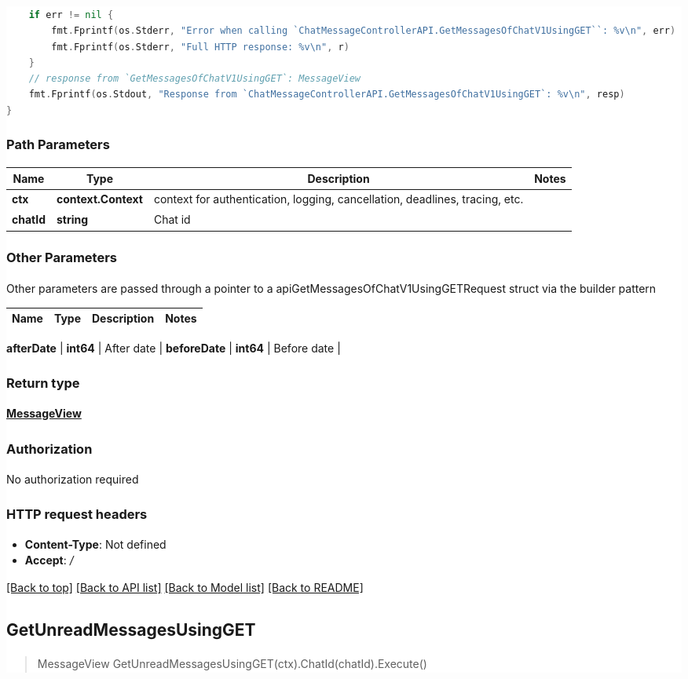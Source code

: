 ```go
	if err != nil {
		fmt.Fprintf(os.Stderr, "Error when calling `ChatMessageControllerAPI.GetMessagesOfChatV1UsingGET``: %v\n", err)
		fmt.Fprintf(os.Stderr, "Full HTTP response: %v\n", r)
	}
	// response from `GetMessagesOfChatV1UsingGET`: MessageView
	fmt.Fprintf(os.Stdout, "Response from `ChatMessageControllerAPI.GetMessagesOfChatV1UsingGET`: %v\n", resp)
}
```

### Path Parameters


Name | Type | Description  | Notes
------------- | ------------- | ------------- | -------------
**ctx** | **context.Context** | context for authentication, logging, cancellation, deadlines, tracing, etc.
**chatId** | **string** | Chat id | 

### Other Parameters

Other parameters are passed through a pointer to a apiGetMessagesOfChatV1UsingGETRequest struct via the builder pattern


Name | Type | Description  | Notes
------------- | ------------- | ------------- | -------------

 **afterDate** | **int64** | After date | 
 **beforeDate** | **int64** | Before date | 

### Return type

[**MessageView**](MessageView.md)

### Authorization

No authorization required

### HTTP request headers

- **Content-Type**: Not defined
- **Accept**: */*

[[Back to top]](#) [[Back to API list]](../README.md#documentation-for-api-endpoints)
[[Back to Model list]](../README.md#documentation-for-models)
[[Back to README]](../README.md)


## GetUnreadMessagesUsingGET

> MessageView GetUnreadMessagesUsingGET(ctx).ChatId(chatId).Execute()
